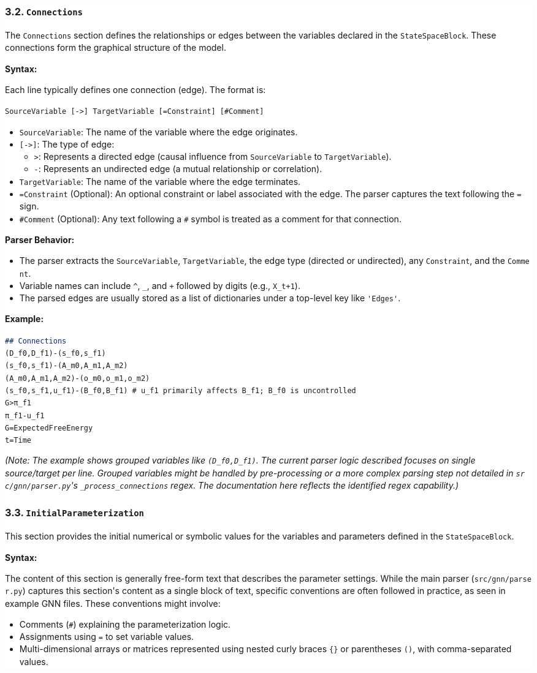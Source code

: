 ### 3.2. `Connections`

The `Connections` section defines the relationships or edges between the variables declared in the `StateSpaceBlock`. These connections form the graphical structure of the model.

**Syntax:**

Each line typically defines one connection (edge). The format is:

`SourceVariable [->] TargetVariable [=Constraint] [#Comment]`

-   `SourceVariable`: The name of the variable where the edge originates.
-   `[->]`: The type of edge:
    -   `>`: Represents a directed edge (causal influence from `SourceVariable` to `TargetVariable`).
    -   `-`: Represents an undirected edge (a mutual relationship or correlation).
-   `TargetVariable`: The name of the variable where the edge terminates.
-   `=Constraint` (Optional): An optional constraint or label associated with the edge. The parser captures the text following the `=` sign.
-   `#Comment` (Optional): Any text following a `#` symbol is treated as a comment for that connection.

**Parser Behavior:**

-   The parser extracts the `SourceVariable`, `TargetVariable`, the edge type (directed or undirected), any `Constraint`, and the `Comment`.
-   Variable names can include `^`, `_`, and `+` followed by digits (e.g., `X_t+1`).
-   The parsed edges are usually stored as a list of dictionaries under a top-level key like `'Edges'`.

**Example:**

```markdown
## Connections
(D_f0,D_f1)-(s_f0,s_f1)
(s_f0,s_f1)-(A_m0,A_m1,A_m2)
(A_m0,A_m1,A_m2)-(o_m0,o_m1,o_m2)
(s_f0,s_f1,u_f1)-(B_f0,B_f1) # u_f1 primarily affects B_f1; B_f0 is uncontrolled
G>π_f1
π_f1-u_f1
G=ExpectedFreeEnergy
t=Time
```
*(Note: The example shows grouped variables like `(D_f0,D_f1)`. The current parser logic described focuses on single source/target per line. Grouped variables might be handled by pre-processing or a more complex parsing step not detailed in `src/gnn/parser.py`'s `_process_connections` regex. The documentation here reflects the identified regex capability.)*

### 3.3. `InitialParameterization`

This section provides the initial numerical or symbolic values for the variables and parameters defined in the `StateSpaceBlock`.

**Syntax:**

The content of this section is generally free-form text that describes the parameter settings. While the main parser (`src/gnn/parser.py`) captures this section's content as a single block of text, specific conventions are often followed in practice, as seen in example GNN files. These conventions might involve:
-   Comments (`#`) explaining the parameterization logic.
-   Assignments using `=` to set variable values.
-   Multi-dimensional arrays or matrices represented using nested curly braces `{}` or parentheses `()`, with comma-separated values.
